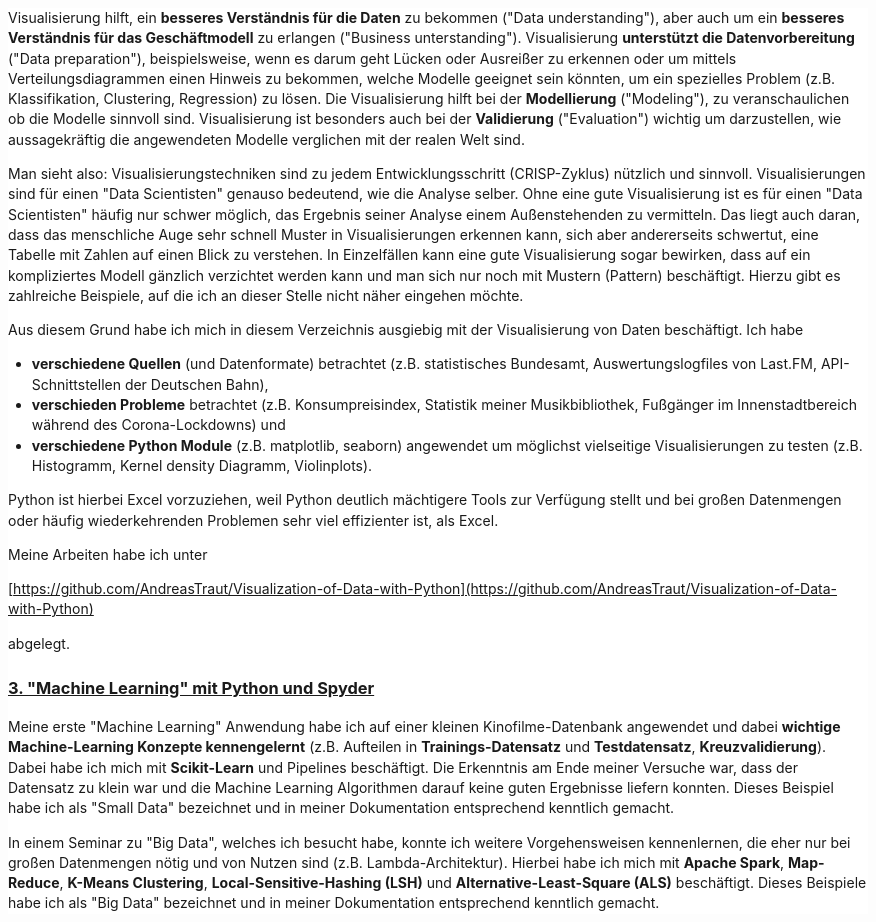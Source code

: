 Visualisierung hilft, ein **besseres Verständnis für die Daten** zu bekommen \("Data understanding"\), aber auch um ein **besseres Verständnis für das Geschäftmodell** zu erlangen \("Business unterstanding"\). Visualisierung **unterstützt die Datenvorbereitung** \("Data preparation"\), beispielsweise, wenn es darum geht Lücken oder Ausreißer zu erkennen oder um mittels Verteilungsdiagrammen einen Hinweis zu bekommen, welche Modelle geeignet sein könnten, um ein spezielles Problem \(z.B. Klassifikation, Clustering, Regression\) zu lösen. Die Visualisierung hilft bei der **Modellierung** \("Modeling"\), zu veranschaulichen ob die Modelle sinnvoll sind. Visualisierung ist besonders auch bei der **Validierung** \("Evaluation"\) wichtig um darzustellen, wie aussagekräftig die angewendeten Modelle verglichen mit der realen Welt sind.

Man sieht also: Visualisierungstechniken sind zu jedem Entwicklungsschritt \(CRISP-Zyklus\) nützlich und sinnvoll. Visualisierungen sind für einen "Data Scientisten" genauso bedeutend, wie die Analyse selber. Ohne eine gute Visualisierung ist es für einen "Data Scientisten" häufig nur schwer möglich, das Ergebnis seiner Analyse einem Außenstehenden zu vermitteln. Das liegt auch daran, dass das menschliche Auge sehr schnell Muster in Visualisierungen erkennen kann, sich aber andererseits schwertut, eine Tabelle mit Zahlen auf einen Blick zu verstehen. In Einzelfällen kann eine gute Visualisierung sogar bewirken, dass auf ein kompliziertes Modell gänzlich verzichtet werden kann und man sich nur noch mit Mustern \(Pattern\) beschäftigt. Hierzu gibt es zahlreiche Beispiele, auf die ich an dieser Stelle nicht näher eingehen möchte.

Aus diesem Grund habe ich mich in diesem Verzeichnis ausgiebig mit der Visualisierung von Daten beschäftigt. Ich habe

* **verschiedene Quellen** \(und Datenformate\) betrachtet \(z.B. statistisches Bundesamt, Auswertungslogfiles von Last.FM, API-Schnittstellen der Deutschen Bahn\), 
* **verschieden Probleme** betrachtet \(z.B. Konsumpreisindex, Statistik meiner Musikbibliothek, Fußgänger im Innenstadtbereich während des Corona-Lockdowns\) und
* **verschiedene Python Module** \(z.B. matplotlib, seaborn\) angewendet um möglichst vielseitige Visualisierungen zu testen \(z.B. Histogramm, Kernel density Diagramm, Violinplots\). 

Python ist hierbei Excel vorzuziehen, weil Python deutlich mächtigere Tools zur Verfügung stellt und bei großen Datenmengen oder häufig wiederkehrenden Problemen sehr viel effizienter ist, als Excel.

Meine Arbeiten habe ich unter

[https://github.com/AndreasTraut/Visualization-of-Data-with-Python](https://github.com/AndreasTraut/Visualization-of-Data-with-Python)

abgelegt.

### [3.    "Machine Learning" mit Python und Spyder](https://github.com/AndreasTraut/Machine-Learning-with-Python)

Meine erste "Machine Learning" Anwendung habe ich auf einer kleinen Kinofilme-Datenbank angewendet und dabei **wichtige Machine-Learning Konzepte kennengelernt** \(z.B. Aufteilen in **Trainings-Datensatz** und **Testdatensatz**, **Kreuzvalidierung**\). Dabei habe ich mich mit **Scikit-Learn** und Pipelines beschäftigt. Die Erkenntnis am Ende meiner Versuche war, dass der Datensatz zu klein war und die Machine Learning Algorithmen darauf keine guten Ergebnisse liefern konnten. Dieses Beispiel habe ich als "Small Data" bezeichnet und in meiner Dokumentation entsprechend kenntlich gemacht.

In einem Seminar zu "Big Data", welches ich besucht habe, konnte ich weitere Vorgehensweisen kennenlernen, die eher nur bei großen Datenmengen nötig und von Nutzen sind \(z.B. Lambda-Architektur\). Hierbei habe ich mich mit **Apache Spark**, **Map-Reduce**, **K-Means Clustering**, **Local-Sensitive-Hashing \(LSH\)** und **Alternative-Least-Square \(ALS\)** beschäftigt. Dieses Beispiele habe ich als "Big Data" bezeichnet und in meiner Dokumentation entsprechend kenntlich gemacht.
